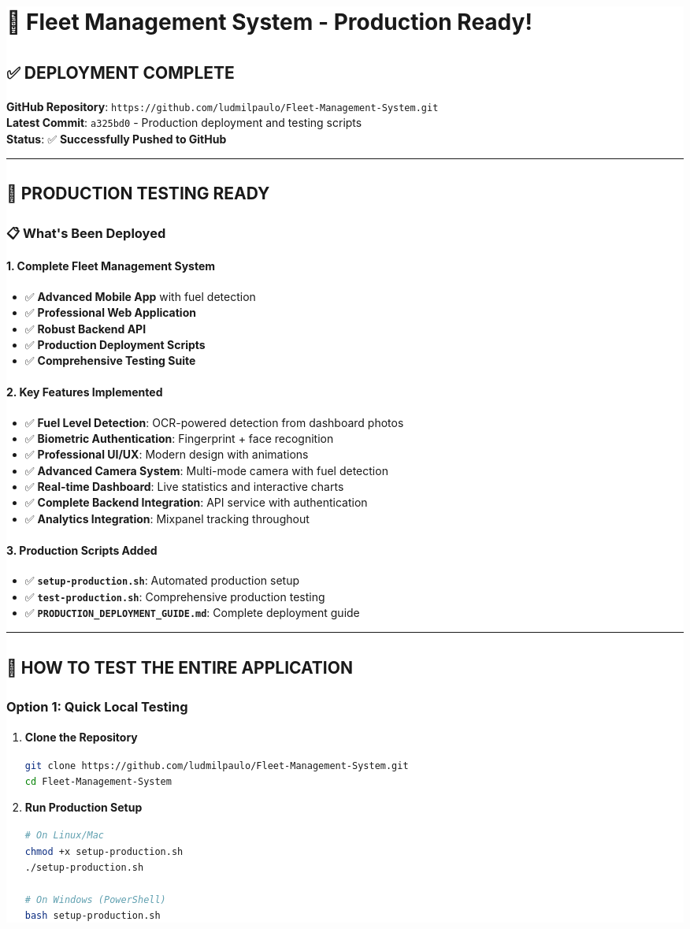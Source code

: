 # 🎉 Fleet Management System - Production Ready!

## ✅ **DEPLOYMENT COMPLETE**

**GitHub Repository**: `https://github.com/ludmilpaulo/Fleet-Management-System.git`  
**Latest Commit**: `a325bd0` - Production deployment and testing scripts  
**Status**: ✅ **Successfully Pushed to GitHub**

---

## 🚀 **PRODUCTION TESTING READY**

### **📋 What's Been Deployed**

#### **1. Complete Fleet Management System**
- ✅ **Advanced Mobile App** with fuel detection
- ✅ **Professional Web Application** 
- ✅ **Robust Backend API**
- ✅ **Production Deployment Scripts**
- ✅ **Comprehensive Testing Suite**

#### **2. Key Features Implemented**
- ✅ **Fuel Level Detection**: OCR-powered detection from dashboard photos
- ✅ **Biometric Authentication**: Fingerprint + face recognition
- ✅ **Professional UI/UX**: Modern design with animations
- ✅ **Advanced Camera System**: Multi-mode camera with fuel detection
- ✅ **Real-time Dashboard**: Live statistics and interactive charts
- ✅ **Complete Backend Integration**: API service with authentication
- ✅ **Analytics Integration**: Mixpanel tracking throughout

#### **3. Production Scripts Added**
- ✅ **`setup-production.sh`**: Automated production setup
- ✅ **`test-production.sh`**: Comprehensive production testing
- ✅ **`PRODUCTION_DEPLOYMENT_GUIDE.md`**: Complete deployment guide

---

## 🧪 **HOW TO TEST THE ENTIRE APPLICATION**

### **Option 1: Quick Local Testing**

1. **Clone the Repository**
   ```bash
   git clone https://github.com/ludmilpaulo/Fleet-Management-System.git
   cd Fleet-Management-System
   ```

2. **Run Production Setup**
   ```bash
   # On Linux/Mac
   chmod +x setup-production.sh
   ./setup-production.sh
   
   # On Windows (PowerShell)
   bash setup-production.sh
   ```
